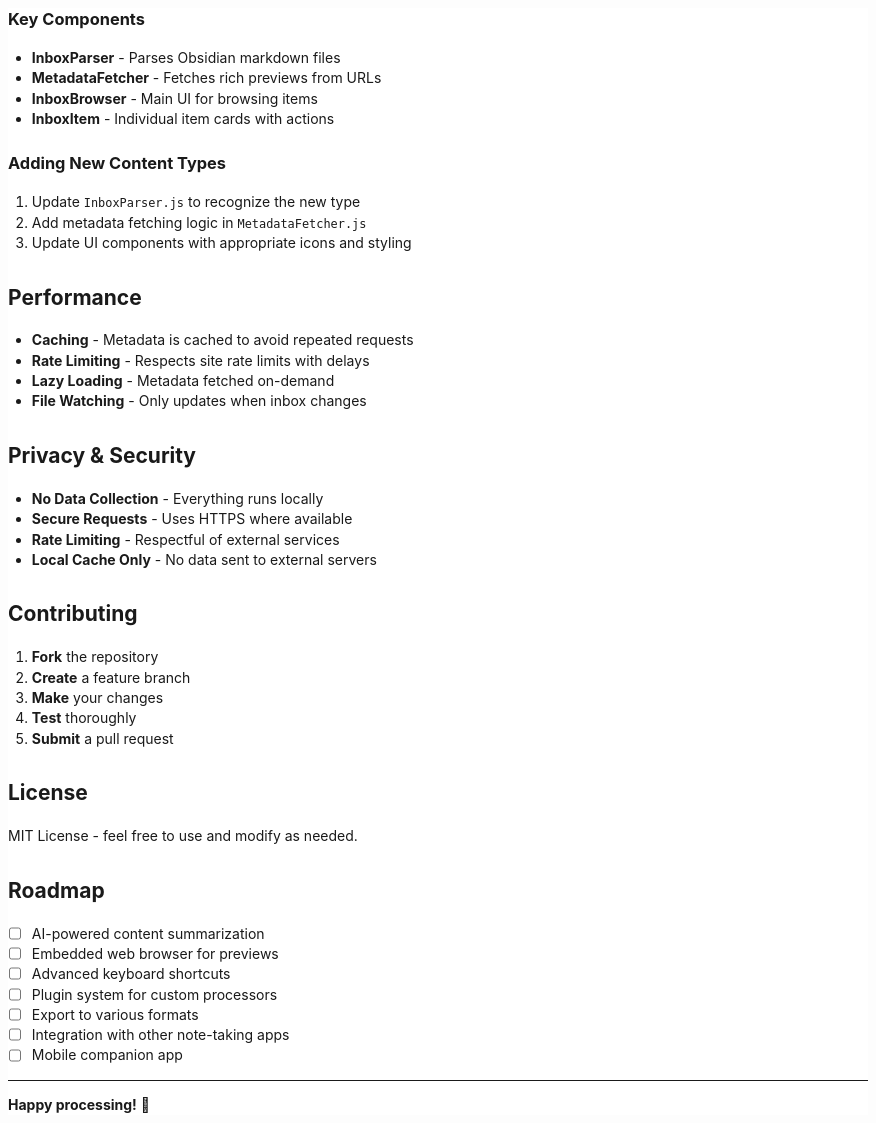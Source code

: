 ### Key Components
- **InboxParser** - Parses Obsidian markdown files
- **MetadataFetcher** - Fetches rich previews from URLs
- **InboxBrowser** - Main UI for browsing items
- **InboxItem** - Individual item cards with actions

### Adding New Content Types
1. Update `InboxParser.js` to recognize the new type
2. Add metadata fetching logic in `MetadataFetcher.js`
3. Update UI components with appropriate icons and styling

## Performance

- **Caching** - Metadata is cached to avoid repeated requests
- **Rate Limiting** - Respects site rate limits with delays
- **Lazy Loading** - Metadata fetched on-demand
- **File Watching** - Only updates when inbox changes

## Privacy & Security

- **No Data Collection** - Everything runs locally
- **Secure Requests** - Uses HTTPS where available
- **Rate Limiting** - Respectful of external services
- **Local Cache Only** - No data sent to external servers

## Contributing

1. **Fork** the repository
2. **Create** a feature branch
3. **Make** your changes
4. **Test** thoroughly
5. **Submit** a pull request

## License

MIT License - feel free to use and modify as needed.

## Roadmap

- [ ] AI-powered content summarization
- [ ] Embedded web browser for previews
- [ ] Advanced keyboard shortcuts
- [ ] Plugin system for custom processors
- [ ] Export to various formats
- [ ] Integration with other note-taking apps
- [ ] Mobile companion app

---

**Happy processing!** 🚀